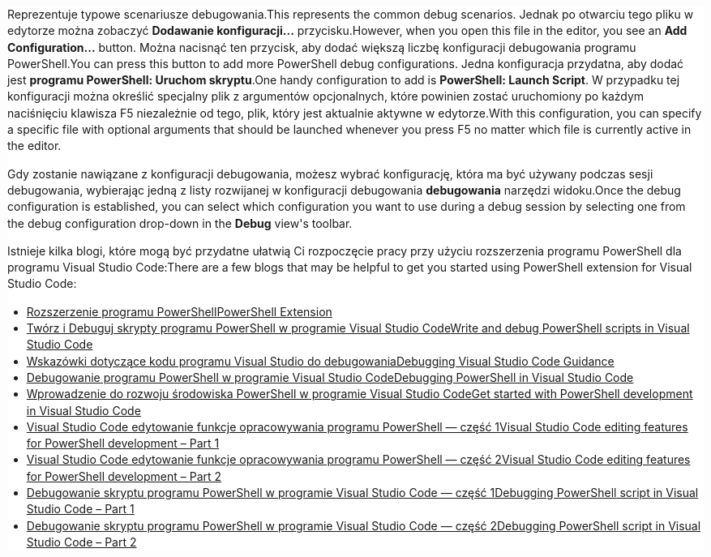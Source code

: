   ```json
  ```

  <span data-ttu-id="c5b6b-174">Reprezentuje typowe scenariusze debugowania.</span><span class="sxs-lookup"><span data-stu-id="c5b6b-174">This represents the common debug scenarios.</span></span>
  <span data-ttu-id="c5b6b-175">Jednak po otwarciu tego pliku w edytorze można zobaczyć **Dodawanie konfiguracji...**  przycisku.</span><span class="sxs-lookup"><span data-stu-id="c5b6b-175">However, when you open this file in the editor, you see an **Add Configuration...** button.</span></span>
  <span data-ttu-id="c5b6b-176">Można nacisnąć ten przycisk, aby dodać większą liczbę konfiguracji debugowania programu PowerShell.</span><span class="sxs-lookup"><span data-stu-id="c5b6b-176">You can press this button to add more PowerShell debug configurations.</span></span> <span data-ttu-id="c5b6b-177">Jedna konfiguracja przydatna, aby dodać jest **programu PowerShell: Uruchom skryptu**.</span><span class="sxs-lookup"><span data-stu-id="c5b6b-177">One handy configuration to add is **PowerShell: Launch Script**.</span></span>
  <span data-ttu-id="c5b6b-178">W przypadku tej konfiguracji można określić specjalny plik z argumentów opcjonalnych, które powinien zostać uruchomiony po każdym naciśnięciu klawisza F5 niezależnie od tego, plik, który jest aktualnie aktywne w edytorze.</span><span class="sxs-lookup"><span data-stu-id="c5b6b-178">With this configuration, you can specify a specific file with optional arguments that should be launched whenever you press F5 no matter which file is currently active in the editor.</span></span>

  <span data-ttu-id="c5b6b-179">Gdy zostanie nawiązane z konfiguracji debugowania, możesz wybrać konfigurację, która ma być używany podczas sesji debugowania, wybierając jedną z listy rozwijanej w konfiguracji debugowania **debugowania** narzędzi widoku.</span><span class="sxs-lookup"><span data-stu-id="c5b6b-179">Once the debug configuration is established, you can select which configuration you want to use during a debug session by selecting one from the debug configuration drop-down in the **Debug** view's toolbar.</span></span>

<span data-ttu-id="c5b6b-180">Istnieje kilka blogi, które mogą być przydatne ułatwią Ci rozpoczęcie pracy przy użyciu rozszerzenia programu PowerShell dla programu Visual Studio Code:</span><span class="sxs-lookup"><span data-stu-id="c5b6b-180">There are a few blogs that may be helpful to get you started using PowerShell extension for Visual Studio Code:</span></span>

- <span data-ttu-id="c5b6b-181">[Rozszerzenie programu PowerShell][ps-extension]</span><span class="sxs-lookup"><span data-stu-id="c5b6b-181">[PowerShell Extension][ps-extension]</span></span>
- <span data-ttu-id="c5b6b-182">[Twórz i Debuguj skrypty programu PowerShell w programie Visual Studio Code][debug]</span><span class="sxs-lookup"><span data-stu-id="c5b6b-182">[Write and debug PowerShell scripts in Visual Studio Code][debug]</span></span>
- <span data-ttu-id="c5b6b-183">[Wskazówki dotyczące kodu programu Visual Studio do debugowania][vscode-guide]</span><span class="sxs-lookup"><span data-stu-id="c5b6b-183">[Debugging Visual Studio Code Guidance][vscode-guide]</span></span>
- <span data-ttu-id="c5b6b-184">[Debugowanie programu PowerShell w programie Visual Studio Code][ps-vscode]</span><span class="sxs-lookup"><span data-stu-id="c5b6b-184">[Debugging PowerShell in Visual Studio Code][ps-vscode]</span></span>
- <span data-ttu-id="c5b6b-185">[Wprowadzenie do rozwoju środowiska PowerShell w programie Visual Studio Code][getting-started]</span><span class="sxs-lookup"><span data-stu-id="c5b6b-185">[Get started with PowerShell development in Visual Studio Code][getting-started]</span></span>
- <span data-ttu-id="c5b6b-186">[Visual Studio Code edytowanie funkcje opracowywania programu PowerShell — część 1][editing-part1]</span><span class="sxs-lookup"><span data-stu-id="c5b6b-186">[Visual Studio Code editing features for PowerShell development – Part 1][editing-part1]</span></span>
- <span data-ttu-id="c5b6b-187">[Visual Studio Code edytowanie funkcje opracowywania programu PowerShell — część 2][editing-part2]</span><span class="sxs-lookup"><span data-stu-id="c5b6b-187">[Visual Studio Code editing features for PowerShell development – Part 2][editing-part2]</span></span>
- <span data-ttu-id="c5b6b-188">[Debugowanie skryptu programu PowerShell w programie Visual Studio Code — część 1][debugging-part1]</span><span class="sxs-lookup"><span data-stu-id="c5b6b-188">[Debugging PowerShell script in Visual Studio Code – Part 1][debugging-part1]</span></span>
- <span data-ttu-id="c5b6b-189">[Debugowanie skryptu programu PowerShell w programie Visual Studio Code — część 2][debugging-part2]</span><span class="sxs-lookup"><span data-stu-id="c5b6b-189">[Debugging PowerShell script in Visual Studio Code – Part 2][debugging-part2]</span></span>


[ise]: ../ise-guide.md
[install-pscore-linux]:  ../../setup/Installing-PowerShell-Core-on-Linux.md
[install-pscore-macos]:  ../../setup/Installing-PowerShell-Core-on-macOS.md
[install-pscore-windows]: ../../setup/Installing-PowerShell-Core-on-Windows.md
[install-winps]: ../../setup/Installing-Windows-PowerShell.md
[ps-extension]: https://blogs.msdn.microsoft.com/cdndevs/2015/12/11/visual-studio-code-powershell-extension/
[debug]: https://blogs.msdn.microsoft.com/powershell/2015/11/16/announcing-powershell-language-support-for-visual-studio-code-and-more/
[vscode-guide]: https://johnpapa.net/debugging-with-visual-studio-code/
[ps-vscode]: https://github.com/PowerShell/vscode-powershell/tree/master/examples
[getting-started]: https://blogs.technet.microsoft.com/heyscriptingguy/2016/12/05/get-started-with-powershell-development-in-visual-studio-code/
[editing-part1]: https://blogs.technet.microsoft.com/heyscriptingguy/2017/01/11/visual-studio-code-editing-features-for-powershell-development-part-1/
[editing-part2]: https://blogs.technet.microsoft.com/heyscriptingguy/2017/01/12/visual-studio-code-editing-features-for-powershell-development-part-2/
[debugging-part1]: https://blogs.technet.microsoft.com/heyscriptingguy/2017/02/06/debugging-powershell-script-in-visual-studio-code-part-1/
[debugging-part2]: https://blogs.technet.microsoft.com/heyscriptingguy/2017/02/13/debugging-powershell-script-in-visual-studio-code-part-2/